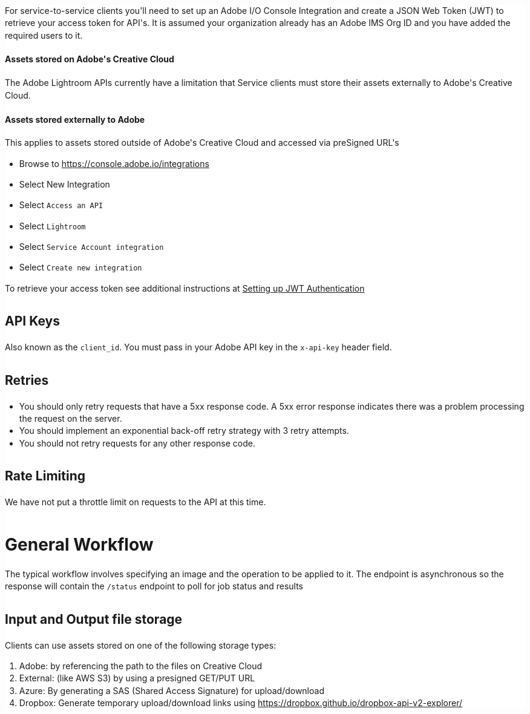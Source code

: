 For service-to-service clients you'll need to set up an Adobe I/O Console Integration and create a JSON Web Token (JWT) to retrieve your access token for API's. It is assumed your organization already has an Adobe IMS Org ID and you have added the required users to it.

#### Assets stored on Adobe's Creative Cloud

The Adobe Lightroom APIs currently have a limitation that Service clients must store their assets externally to Adobe's Creative Cloud.

#### Assets stored externally to Adobe

This applies to assets stored outside of Adobe's Creative Cloud and accessed via preSigned URL's

- Browse to https://console.adobe.io/integrations

- Select New Integration

- Select `Access an API`

- Select `Lightroom`

- Select `Service Account integration`

- Select `Create new integration`

To retrieve your access token see additional instructions at [Setting up JWT Authentication](https://www.adobe.io/authentication/auth-methods.html#!adobeio/adobeio-documentation/master/auth/JWTAuthenticationQuickStart.md)

## API Keys

Also known as the `client_id`. You must pass in your Adobe API key in the `x-api-key` header field.

## Retries

- You should only retry requests that have a 5xx response code. A 5xx error response indicates there was a problem processing the request on the server.
- You should implement an exponential back-off retry strategy with 3 retry attempts.
- You should not retry requests for any other response code.

## Rate Limiting

We have not put a throttle limit on requests to the API at this time.

# General Workflow

The typical workflow involves specifying an image and the operation to be applied to it. The endpoint is asynchronous so the response will contain the `/status` endpoint to poll for job status and results
## Input and Output file storage

Clients can use assets stored on one of the following storage types:
1. Adobe: by referencing the path to the files on Creative Cloud
2. External: (like AWS S3) by using a presigned GET/PUT URL
3. Azure: By generating a SAS (Shared Access Signature) for upload/download
4. Dropbox: Generate temporary upload/download links using https://dropbox.github.io/dropbox-api-v2-explorer/
